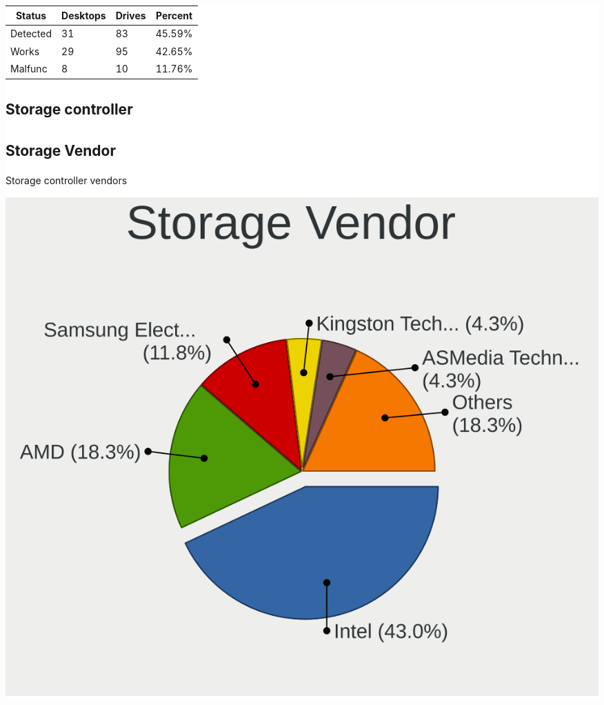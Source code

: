
| Status   | Desktops | Drives | Percent |
|----------|----------|--------|---------|
| Detected | 31       | 83     | 45.59%  |
| Works    | 29       | 95     | 42.65%  |
| Malfunc  | 8        | 10     | 11.76%  |

Storage controller
------------------

Storage Vendor
--------------

Storage controller vendors

![Storage Vendor](./images/pie_chart/storage_vendor.svg)

